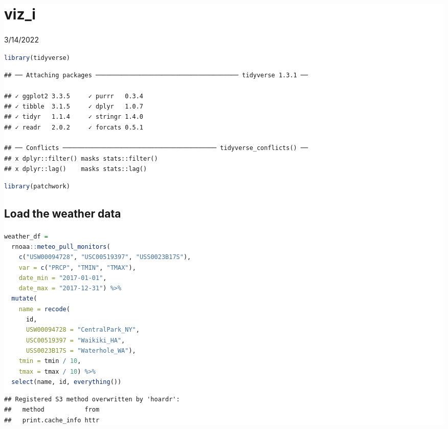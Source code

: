 viz\_i
================
3/14/2022

``` r
library(tidyverse)
```

    ## ── Attaching packages ─────────────────────────────────────── tidyverse 1.3.1 ──

    ## ✓ ggplot2 3.3.5     ✓ purrr   0.3.4
    ## ✓ tibble  3.1.5     ✓ dplyr   1.0.7
    ## ✓ tidyr   1.1.4     ✓ stringr 1.4.0
    ## ✓ readr   2.0.2     ✓ forcats 0.5.1

    ## ── Conflicts ────────────────────────────────────────── tidyverse_conflicts() ──
    ## x dplyr::filter() masks stats::filter()
    ## x dplyr::lag()    masks stats::lag()

``` r
library(patchwork)
```

## Load the weather data

``` r
weather_df = 
  rnoaa::meteo_pull_monitors(
    c("USW00094728", "USC00519397", "USS0023B17S"),
    var = c("PRCP", "TMIN", "TMAX"), 
    date_min = "2017-01-01",
    date_max = "2017-12-31") %>%
  mutate(
    name = recode(
      id, 
      USW00094728 = "CentralPark_NY", 
      USC00519397 = "Waikiki_HA",
      USS0023B17S = "Waterhole_WA"),
    tmin = tmin / 10,
    tmax = tmax / 10) %>%
  select(name, id, everything())
```

    ## Registered S3 method overwritten by 'hoardr':
    ##   method           from
    ##   print.cache_info httr
